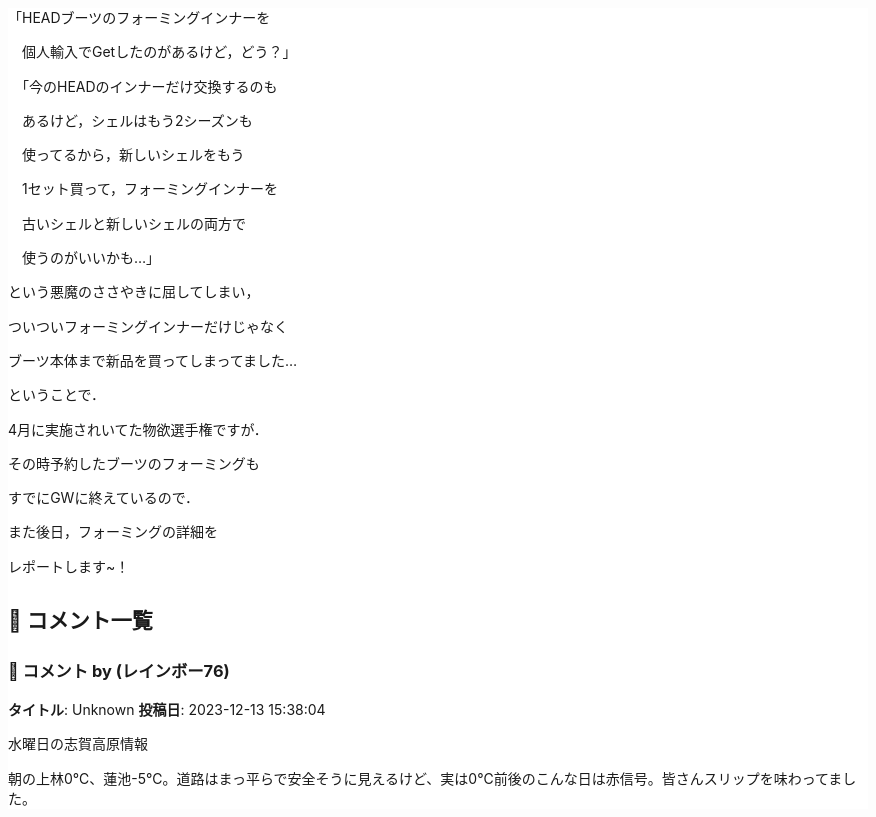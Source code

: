 


「HEADブーツのフォーミングインナーを


　個人輸入でGetしたのがあるけど，どう？」





　「今のHEADのインナーだけ交換するのも


　あるけど，シェルはもう2シーズンも


　使ってるから，新しいシェルをもう


　1セット買って，フォーミングインナーを


　古いシェルと新しいシェルの両方で


　使うのがいいかも…」





という悪魔のささやきに屈してしまい，


ついついフォーミングインナーだけじゃなく


ブーツ本体まで新品を買ってしまってました…





ということで．


4月に実施されいてた物欲選手権ですが．


その時予約したブーツのフォーミングも


すでにGWに終えているので．


また後日，フォーミングの詳細を


レポートします~！

## 💬 コメント一覧

### 💬 コメント by (レインボー76)
**タイトル**: Unknown
**投稿日**: 2023-12-13 15:38:04

水曜日の志賀高原情報

朝の上林0℃、蓮池-5℃。道路はまっ平らで安全そうに見えるけど、実は0℃前後のこんな日は赤信号。皆さんスリップを味わってました。
